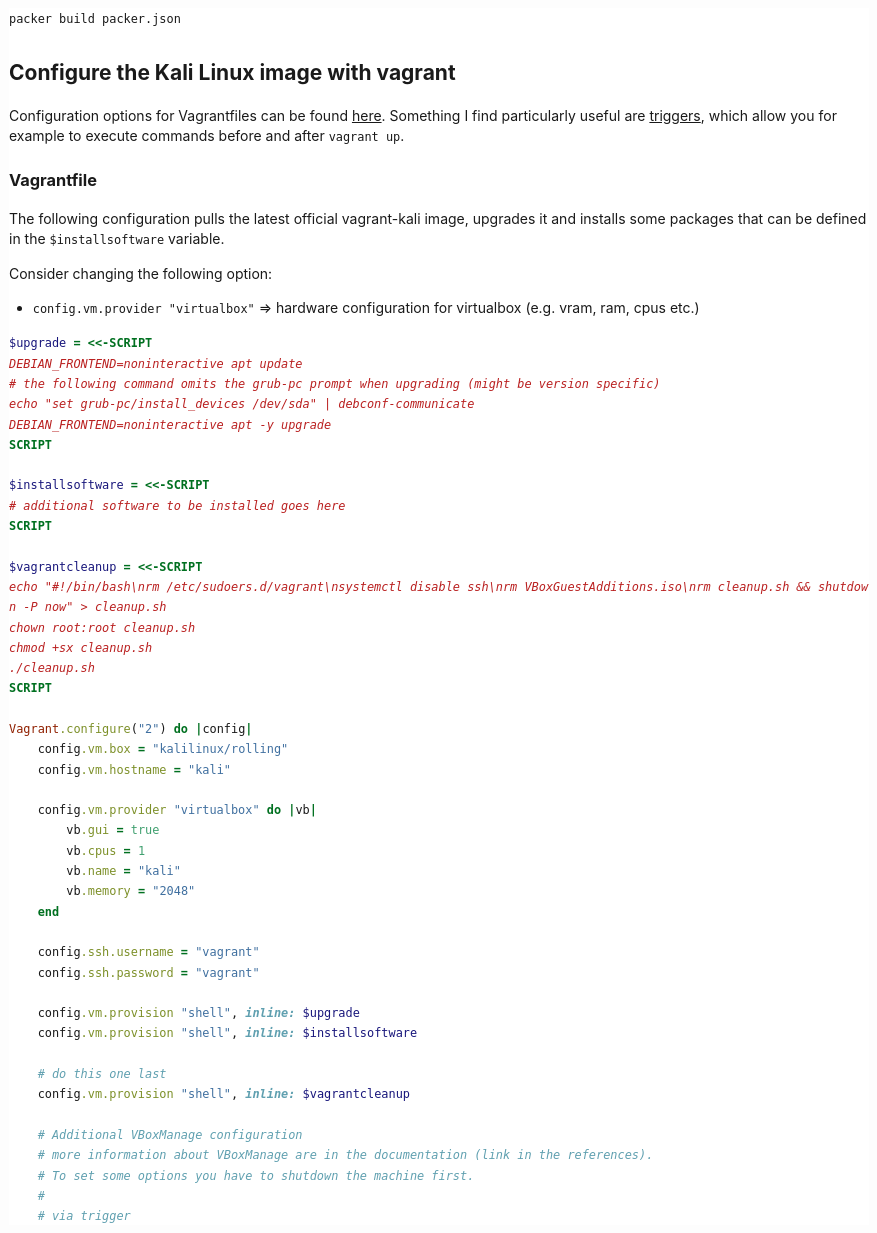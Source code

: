 ```text
packer build packer.json
```

## Configure the Kali Linux image with vagrant

Configuration options for Vagrantfiles can be found [here](https://www.vagrantup.com/docs/vagrantfile). Something I find particularly useful are [triggers](https://www.vagrantup.com/docs/triggers/usage), which allow you for example to execute commands before and after `vagrant up`.

### **Vagrantfile**

The following configuration pulls the latest official vagrant-kali image, upgrades it and installs some packages that can be defined in the `$installsoftware` variable.

Consider changing the following option:

* `config.vm.provider "virtualbox"` =&gt; hardware configuration for virtualbox \(e.g. vram, ram, cpus etc.\)

```ruby
$upgrade = <<-SCRIPT
DEBIAN_FRONTEND=noninteractive apt update
# the following command omits the grub-pc prompt when upgrading (might be version specific)
echo "set grub-pc/install_devices /dev/sda" | debconf-communicate
DEBIAN_FRONTEND=noninteractive apt -y upgrade
SCRIPT

$installsoftware = <<-SCRIPT
# additional software to be installed goes here
SCRIPT

$vagrantcleanup = <<-SCRIPT
echo "#!/bin/bash\nrm /etc/sudoers.d/vagrant\nsystemctl disable ssh\nrm VBoxGuestAdditions.iso\nrm cleanup.sh && shutdown -P now" > cleanup.sh
chown root:root cleanup.sh  
chmod +sx cleanup.sh   
./cleanup.sh
SCRIPT

Vagrant.configure("2") do |config|
    config.vm.box = "kalilinux/rolling"
    config.vm.hostname = "kali"
    
    config.vm.provider "virtualbox" do |vb|
        vb.gui = true
        vb.cpus = 1
        vb.name = "kali"
        vb.memory = "2048"
    end
    
    config.ssh.username = "vagrant"
    config.ssh.password = "vagrant"
    
    config.vm.provision "shell", inline: $upgrade
    config.vm.provision "shell", inline: $installsoftware
    
    # do this one last
    config.vm.provision "shell", inline: $vagrantcleanup
    
    # Additional VBoxManage configuration
    # more information about VBoxManage are in the documentation (link in the references).
    # To set some options you have to shutdown the machine first.
    #
    # via trigger
```